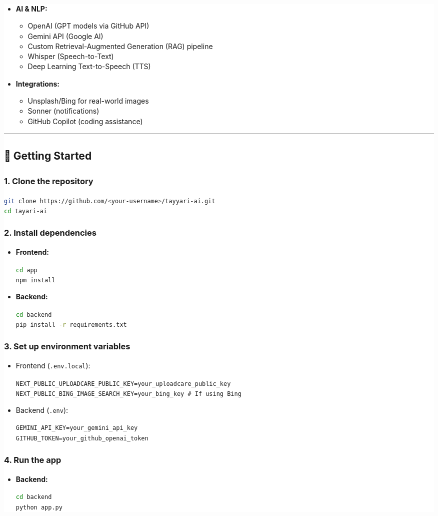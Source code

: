 - **AI & NLP:**  
  - OpenAI (GPT models via GitHub API)
  - Gemini API (Google AI)
  - Custom Retrieval-Augmented Generation (RAG) pipeline
  - Whisper (Speech-to-Text)
  - Deep Learning Text-to-Speech (TTS)

- **Integrations:**  
  - Unsplash/Bing for real-world images
  - Sonner (notifications)
  - GitHub Copilot (coding assistance)

---

## 🚀 Getting Started

### 1. **Clone the repository**
```bash
git clone https://github.com/<your-username>/tayyari-ai.git
cd tayari-ai
```

### 2. **Install dependencies**

- **Frontend:**
  ```bash
  cd app
  npm install
  ```

- **Backend:**
  ```bash
  cd backend
  pip install -r requirements.txt
  ```

### 3. **Set up environment variables**

- Frontend (`.env.local`):
  ```
  NEXT_PUBLIC_UPLOADCARE_PUBLIC_KEY=your_uploadcare_public_key
  NEXT_PUBLIC_BING_IMAGE_SEARCH_KEY=your_bing_key # If using Bing
  ```

- Backend (`.env`):
  ```
  GEMINI_API_KEY=your_gemini_api_key
  GITHUB_TOKEN=your_github_openai_token
  ```

### 4. **Run the app**

- **Backend:**
  ```bash
  cd backend
  python app.py
  ```
